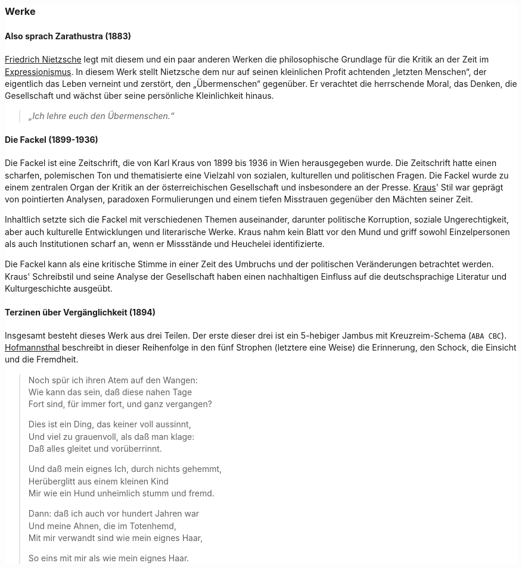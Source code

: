 ### Werke

#### Also sprach Zarathustra (1883)

[Friedrich Nietzsche](#friedrich-nietzsche-1844-1900) legt mit diesem und ein paar anderen Werken die philosophische Grundlage für die Kritik an der Zeit im [Expressionismus](#expressionismus). In diesem Werk stellt Nietzsche dem nur auf seinen kleinlichen Profit achtenden „letzten Menschen“, der eigentlich das Leben verneint und zerstört, den „Übermenschen“ gegenüber. Er verachtet die herrschende Moral, das Denken, die Gesellschaft und wächst über seine persönliche Kleinlichkeit hinaus.

> _„Ich lehre euch den Übermenschen.“_

#### Die Fackel (1899-1936)

Die Fackel ist eine Zeitschrift, die von Karl Kraus von 1899 bis 1936 in Wien herausgegeben wurde. Die Zeitschrift hatte einen scharfen, polemischen Ton und thematisierte eine Vielzahl von sozialen, kulturellen und politischen Fragen. Die Fackel wurde zu einem zentralen Organ der Kritik an der österreichischen Gesellschaft und insbesondere an der Presse. [Kraus](#karl-kraus-1874-1936)' Stil war geprägt von pointierten Analysen, paradoxen Formulierungen und einem tiefen Misstrauen gegenüber den Mächten seiner Zeit.

Inhaltlich setzte sich die Fackel mit verschiedenen Themen auseinander, darunter politische Korruption, soziale Ungerechtigkeit, aber auch kulturelle Entwicklungen und literarische Werke. Kraus nahm kein Blatt vor den Mund und griff sowohl Einzelpersonen als auch Institutionen scharf an, wenn er Missstände und Heuchelei identifizierte.

Die Fackel kann als eine kritische Stimme in einer Zeit des Umbruchs und der politischen Veränderungen betrachtet werden. Kraus' Schreibstil und seine Analyse der Gesellschaft haben einen nachhaltigen Einfluss auf die deutschsprachige Literatur und Kulturgeschichte ausgeübt.

#### Terzinen über Vergänglichkeit (1894)

Insgesamt besteht dieses Werk aus drei Teilen. Der erste dieser drei ist ein 5-hebiger Jambus mit Kreuzreim-Schema (`ABA CBC`). [Hofmannsthal](#hugo-von-hofmannsthal-1874-1929) beschreibt in dieser Reihenfolge in den fünf Strophen (letztere eine Weise) die Erinnerung, den Schock, die Einsicht und die Fremdheit.

<blockquote>

Noch spür ich ihren Atem auf den Wangen:  
Wie kann das sein, daß diese nahen Tage  
Fort sind, für immer fort, und ganz vergangen?

Dies ist ein Ding, das keiner voll aussinnt,  
Und viel zu grauenvoll, als daß man klage:  
Daß alles gleitet und vorüberrinnt.

Und daß mein eignes Ich, durch nichts gehemmt,  
Herüberglitt aus einem kleinen Kind  
Mir wie ein Hund unheimlich stumm und fremd.

Dann: daß ich auch vor hundert Jahren war  
Und meine Ahnen, die im Totenhemd,  
Mit mir verwandt sind wie mein eignes Haar,

So eins mit mir als wie mein eignes Haar.
